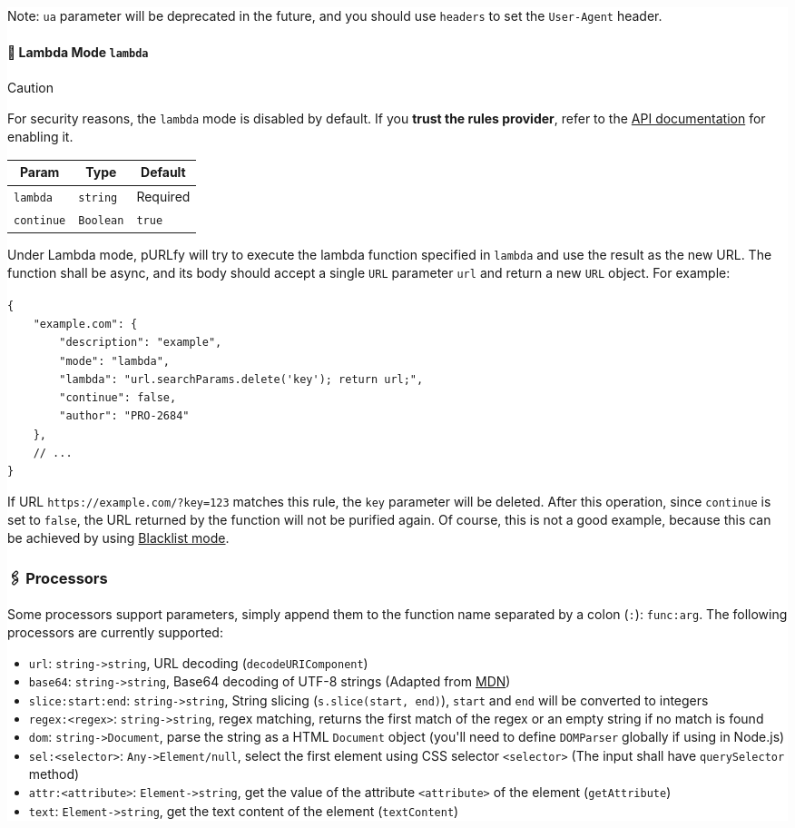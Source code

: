 Note: `ua` parameter will be deprecated in the future, and you should use `headers` to set the `User-Agent` header.

#### 🔵 Lambda Mode `lambda`

> [!CAUTION]
> For security reasons, the `lambda` mode is disabled by default. If you **trust the rules provider**, refer to the [API documentation](#-API) for enabling it.

| Param | Type | Default |
| --- | --- | --- |
| `lambda` | `string` | Required |
| `continue` | `Boolean` | `true` |

Under Lambda mode, pURLfy will try to execute the lambda function specified in `lambda` and use the result as the new URL. The function shall be async, and its body should accept a single `URL` parameter `url` and return a new `URL` object. For example:

```jsonc
{
    "example.com": {
        "description": "example",
        "mode": "lambda",
        "lambda": "url.searchParams.delete('key'); return url;",
        "continue": false,
        "author": "PRO-2684"
    },
    // ...
}
```

If URL `https://example.com/?key=123` matches this rule, the `key` parameter will be deleted. After this operation, since `continue` is set to `false`, the URL returned by the function will not be purified again. Of course, this is not a good example, because this can be achieved by using [Blacklist mode](#-blacklist-mode-black).

### 🖇️ Processors

Some processors support parameters, simply append them to the function name separated by a colon (`:`): `func:arg`. The following processors are currently supported:

- `url`: `string->string`, URL decoding (`decodeURIComponent`)
- `base64`: `string->string`, Base64 decoding of UTF-8 strings (Adapted from [MDN](https://developer.mozilla.org/en-US/docs/Web/API/Window/btoa#unicode_strings))
- `slice:start:end`: `string->string`, String slicing (`s.slice(start, end)`), `start` and `end` will be converted to integers
- `regex:<regex>`: `string->string`, regex matching, returns the first match of the regex or an empty string if no match is found
- `dom`: `string->Document`, parse the string as a HTML `Document` object (you'll need to define `DOMParser` globally if using in Node.js)
- `sel:<selector>`: `Any->Element/null`, select the first element using CSS selector `<selector>` (The input shall have `querySelector` method)
- `attr:<attribute>`: `Element->string`, get the value of the attribute `<attribute>` of the element (`getAttribute`)
- `text`: `Element->string`, get the text content of the element (`textContent`)
